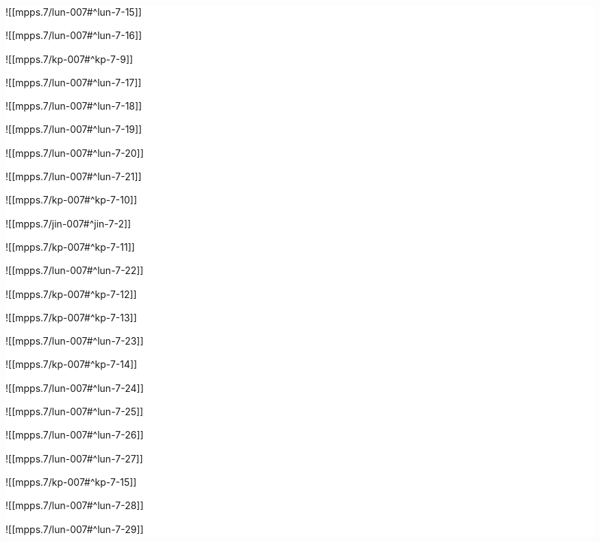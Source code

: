 ![[mpps.7/lun-007#^lun-7-15]]

![[mpps.7/lun-007#^lun-7-16]]

![[mpps.7/kp-007#^kp-7-9]]

![[mpps.7/lun-007#^lun-7-17]]

![[mpps.7/lun-007#^lun-7-18]]

![[mpps.7/lun-007#^lun-7-19]]

![[mpps.7/lun-007#^lun-7-20]]

![[mpps.7/lun-007#^lun-7-21]]

![[mpps.7/kp-007#^kp-7-10]]

![[mpps.7/jin-007#^jin-7-2]]



![[mpps.7/kp-007#^kp-7-11]]

![[mpps.7/lun-007#^lun-7-22]]

![[mpps.7/kp-007#^kp-7-12]]

![[mpps.7/kp-007#^kp-7-13]]

![[mpps.7/lun-007#^lun-7-23]]

![[mpps.7/kp-007#^kp-7-14]]

![[mpps.7/lun-007#^lun-7-24]]

![[mpps.7/lun-007#^lun-7-25]]

![[mpps.7/lun-007#^lun-7-26]]

![[mpps.7/lun-007#^lun-7-27]]

![[mpps.7/kp-007#^kp-7-15]]

![[mpps.7/lun-007#^lun-7-28]]

![[mpps.7/lun-007#^lun-7-29]]
